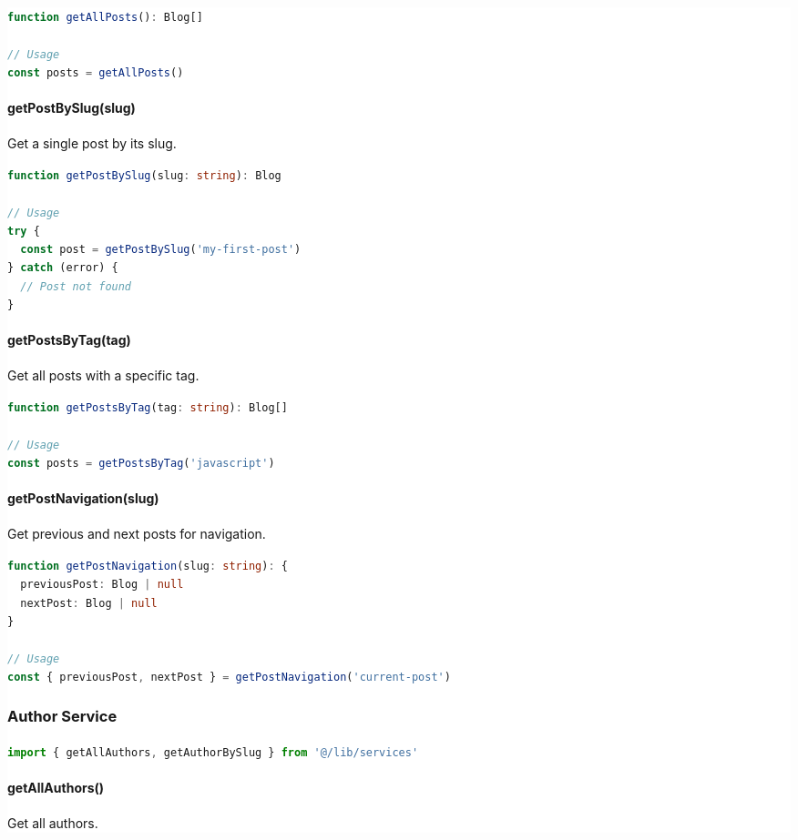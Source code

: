 ```typescript
function getAllPosts(): Blog[]

// Usage
const posts = getAllPosts()
```

#### getPostBySlug(slug)

Get a single post by its slug.

```typescript
function getPostBySlug(slug: string): Blog

// Usage
try {
  const post = getPostBySlug('my-first-post')
} catch (error) {
  // Post not found
}
```

#### getPostsByTag(tag)

Get all posts with a specific tag.

```typescript
function getPostsByTag(tag: string): Blog[]

// Usage
const posts = getPostsByTag('javascript')
```

#### getPostNavigation(slug)

Get previous and next posts for navigation.

```typescript
function getPostNavigation(slug: string): {
  previousPost: Blog | null
  nextPost: Blog | null
}

// Usage
const { previousPost, nextPost } = getPostNavigation('current-post')
```

### Author Service

```typescript
import { getAllAuthors, getAuthorBySlug } from '@/lib/services'
```

#### getAllAuthors()

Get all authors.
